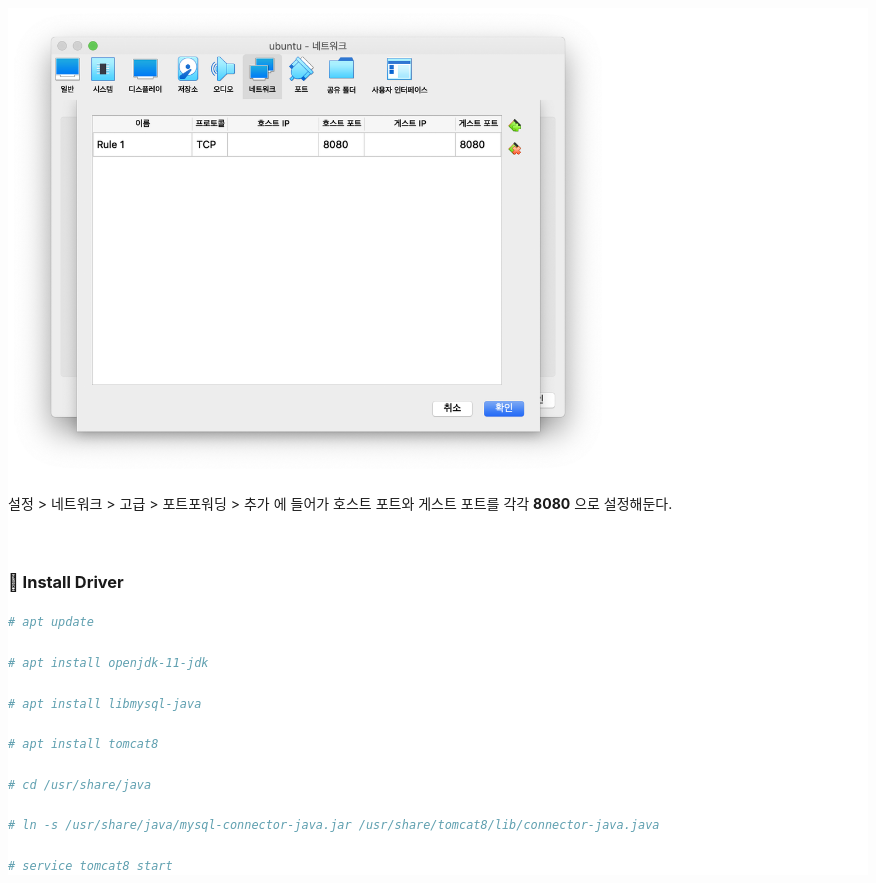 <img src="./screenshots/jdbc/port.png" width="600">

설정 > 네트워크 > 고급 > 포트포워딩 > 추가  에 들어가 호스트 포트와 게스트 포트를 각각 **8080** 으로 설정해둔다.

<br/>

### 📌 Install Driver

```sh
# apt update

# apt install openjdk-11-jdk

# apt install libmysql-java

# apt install tomcat8

# cd /usr/share/java

# ln -s /usr/share/java/mysql-connector-java.jar /usr/share/tomcat8/lib/connector-java.java

# service tomcat8 start
```
